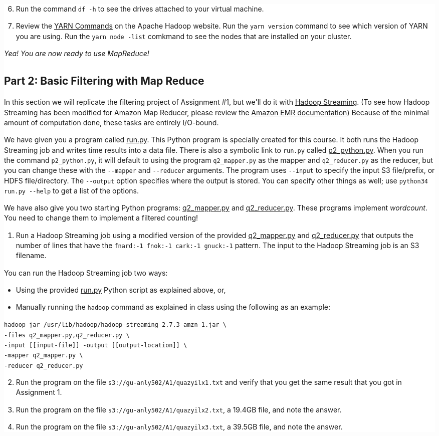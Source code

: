 6. Run the command `df -h` to see the drives attached to your virtual machine. 

7. Review the [YARN Commands](https://hadoop.apache.org/docs/r2.7.3/hadoop-yarn/hadoop-yarn-site/YarnCommands.html) on the Apache Hadoop website.  Run the `yarn version` command to see which version of YARN you are using. Run the `yarn node -list` comkmand to see the nodes that are installed on your cluster. 

*Yea! You are now ready to use MapReduce!*

## Part 2: Basic Filtering with Map Reduce

In this section we will replicate the filtering project of Assignment #1, but we'll do it with [Hadoop Streaming](https://hadoop.apache.org/docs/r2.7.3/hadoop-streaming/HadoopStreaming.html).  (To see how Hadoop Streaming has been modified for Amazon Map Reducer, please review the [Amazon EMR documentation](http://docs.aws.amazon.com/emr/latest/ReleaseGuide/UseCase_Streaming.html)) Because of the minimal amount of computation done, these tasks are entirely I/O-bound. 

We have given you a program called [run.py](run.py). This Python program is specially created for this course. It both runs the Hadoop
Streaming job and writes time results into a data file. There is also a symbolic link to `run.py` called [p2_python.py](p2_python.py). When you run the command `p2_python.py`, it will default to using the program `q2_mapper.py` as the mapper and `q2_reducer.py` as the reducer, but you can change these with the `--mapper` and `--reducer` arguments. The program uses `--input` to specify the input S3 file/prefix, or HDFS file/directory.  The `--output` option specifies where the output is stored.  You can specify other things as well; use `python34 run.py --help` to get a list of the options.

We have also give you two starting Python programs: [q2_mapper.py](q2_mapper.py) and [q2_reducer.py](q2_reducer.py). These programs implement _wordcount_. You need to change them to implement a filtered counting!

1. Run a Hadoop Streaming job using a modified version of the provided [q2_mapper.py](q2_mapper.py) and [q2_reducer.py](q2_reducer.py) that  outputs the number of lines that have the `fnard:-1 fnok:-1 cark:-1 gnuck:-1` pattern. The input to the Hadoop Streaming job is an S3 filename. 

You can run the Hadoop Streaming job two ways:

* Using the provided [run.py](run.py) Python script as explained above, or,

* Manually running the `hadoop` command as explained in class using the following as an example: 

```
hadoop jar /usr/lib/hadoop/hadoop-streaming-2.7.3-amzn-1.jar \
-files q2_mapper.py,q2_reducer.py \
-input [[input-file]] -output [[output-location]] \
-mapper q2_mapper.py \
-reducer q2_reducer.py
```

2. Run the program on the file `s3://gu-anly502/A1/quazyilx1.txt` and verify that you get the same result that you got in Assignment 1. 

3. Run the program on the file `s3://gu-anly502/A1/quazyilx2.txt`, a 19.4GB file, and note the answer.

4. Run the program on the file `s3://gu-anly502/A1/quazyilx3.txt`, a 39.5GB file, and note the answer.
